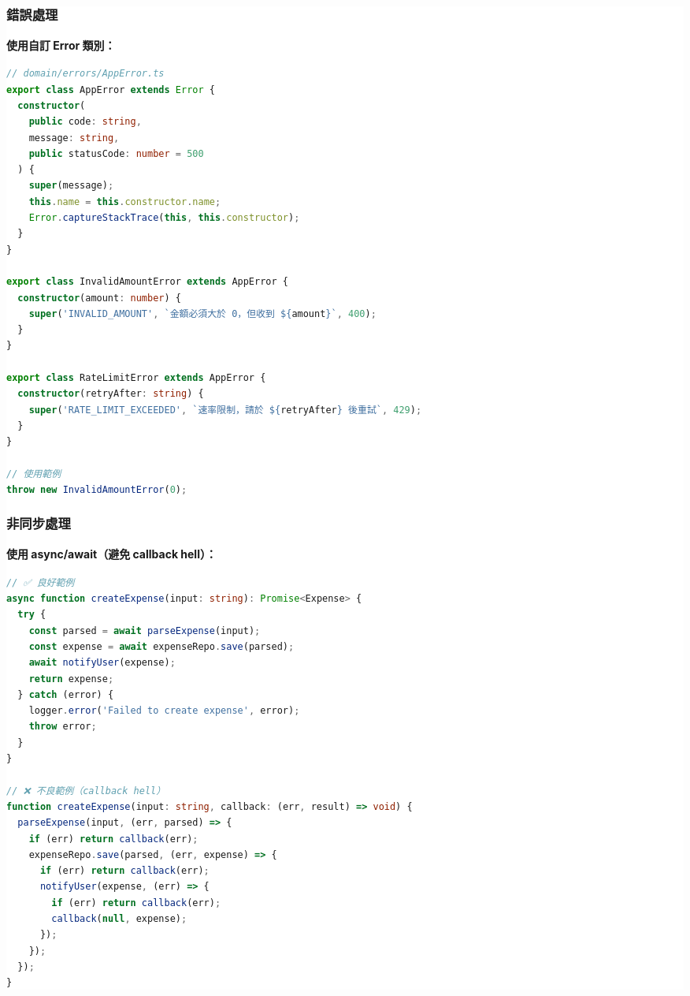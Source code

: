 ### 錯誤處理

**使用自訂 Error 類別：**

```typescript
// domain/errors/AppError.ts
export class AppError extends Error {
  constructor(
    public code: string,
    message: string,
    public statusCode: number = 500
  ) {
    super(message);
    this.name = this.constructor.name;
    Error.captureStackTrace(this, this.constructor);
  }
}

export class InvalidAmountError extends AppError {
  constructor(amount: number) {
    super('INVALID_AMOUNT', `金額必須大於 0，但收到 ${amount}`, 400);
  }
}

export class RateLimitError extends AppError {
  constructor(retryAfter: string) {
    super('RATE_LIMIT_EXCEEDED', `速率限制，請於 ${retryAfter} 後重試`, 429);
  }
}

// 使用範例
throw new InvalidAmountError(0);
```

### 非同步處理

**使用 async/await（避免 callback hell）：**

```typescript
// ✅ 良好範例
async function createExpense(input: string): Promise<Expense> {
  try {
    const parsed = await parseExpense(input);
    const expense = await expenseRepo.save(parsed);
    await notifyUser(expense);
    return expense;
  } catch (error) {
    logger.error('Failed to create expense', error);
    throw error;
  }
}

// ❌ 不良範例（callback hell）
function createExpense(input: string, callback: (err, result) => void) {
  parseExpense(input, (err, parsed) => {
    if (err) return callback(err);
    expenseRepo.save(parsed, (err, expense) => {
      if (err) return callback(err);
      notifyUser(expense, (err) => {
        if (err) return callback(err);
        callback(null, expense);
      });
    });
  });
}
```